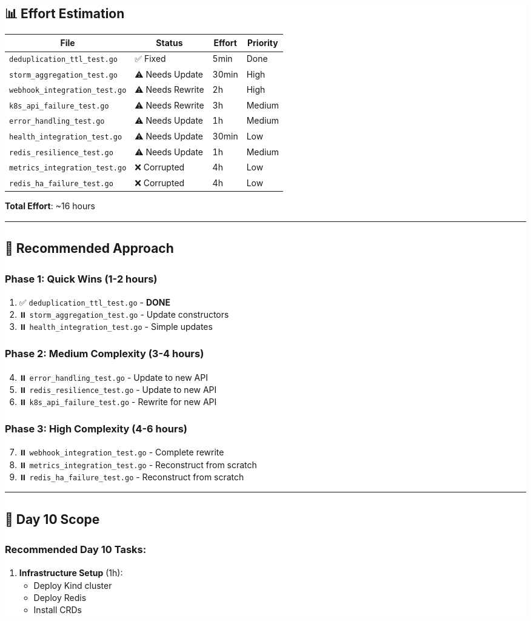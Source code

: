 
## 📊 Effort Estimation

| File | Status | Effort | Priority |
|------|--------|--------|----------|
| `deduplication_ttl_test.go` | ✅ Fixed | 5min | Done |
| `storm_aggregation_test.go` | ⚠️ Needs Update | 30min | High |
| `webhook_integration_test.go` | ⚠️ Needs Rewrite | 2h | High |
| `k8s_api_failure_test.go` | ⚠️ Needs Rewrite | 3h | Medium |
| `error_handling_test.go` | ⚠️ Needs Update | 1h | Medium |
| `health_integration_test.go` | ⚠️ Needs Update | 30min | Low |
| `redis_resilience_test.go` | ⚠️ Needs Update | 1h | Medium |
| `metrics_integration_test.go` | ❌ Corrupted | 4h | Low |
| `redis_ha_failure_test.go` | ❌ Corrupted | 4h | Low |

**Total Effort**: ~16 hours

---

## 🎯 Recommended Approach

### Phase 1: Quick Wins (1-2 hours)
1. ✅ `deduplication_ttl_test.go` - **DONE**
2. ⏸️ `storm_aggregation_test.go` - Update constructors
3. ⏸️ `health_integration_test.go` - Simple updates

### Phase 2: Medium Complexity (3-4 hours)
4. ⏸️ `error_handling_test.go` - Update to new API
5. ⏸️ `redis_resilience_test.go` - Update to new API
6. ⏸️ `k8s_api_failure_test.go` - Rewrite for new API

### Phase 3: High Complexity (4-6 hours)
7. ⏸️ `webhook_integration_test.go` - Complete rewrite
8. ⏸️ `metrics_integration_test.go` - Reconstruct from scratch
9. ⏸️ `redis_ha_failure_test.go` - Reconstruct from scratch

---

## 🚀 Day 10 Scope

### Recommended Day 10 Tasks:
1. **Infrastructure Setup** (1h):
   - Deploy Kind cluster
   - Deploy Redis
   - Install CRDs
